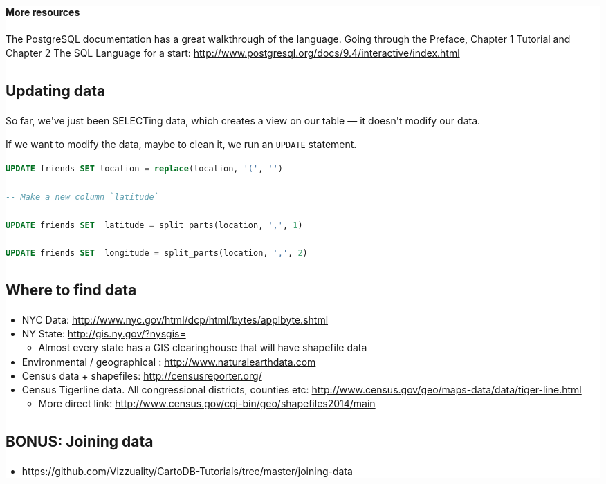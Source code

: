#### More resources

The PostgreSQL documentation has a great walkthrough of the language. Going through the Preface, Chapter 1 Tutorial and Chapter 2 The SQL Language for a start: <http://www.postgresql.org/docs/9.4/interactive/index.html>


## Updating data

So far, we've just been SELECTing data, which creates a view on our table — it doesn't modify our data.

If we want to modify the data, maybe to clean it, we run an `UPDATE` statement.

````sql
UPDATE friends SET location = replace(location, '(', '')

-- Make a new column `latitude`

UPDATE friends SET 	latitude = split_parts(location, ',', 1)

UPDATE friends SET 	longitude = split_parts(location, ',', 2)
````

## Where to find data

* NYC Data: <http://www.nyc.gov/html/dcp/html/bytes/applbyte.shtml>
* NY State: <http://gis.ny.gov/?nysgis=>
	* Almost every state has a GIS clearinghouse that will have shapefile data
* Environmental / geographical : <http://www.naturalearthdata.com>
* Census data + shapefiles: <http://censusreporter.org/>
* Census Tigerline data. All congressional districts, counties etc: <http://www.census.gov/geo/maps-data/data/tiger-line.html>
	* More direct link: http://www.census.gov/cgi-bin/geo/shapefiles2014/main

## BONUS: Joining data

* <https://github.com/Vizzuality/CartoDB-Tutorials/tree/master/joining-data>
